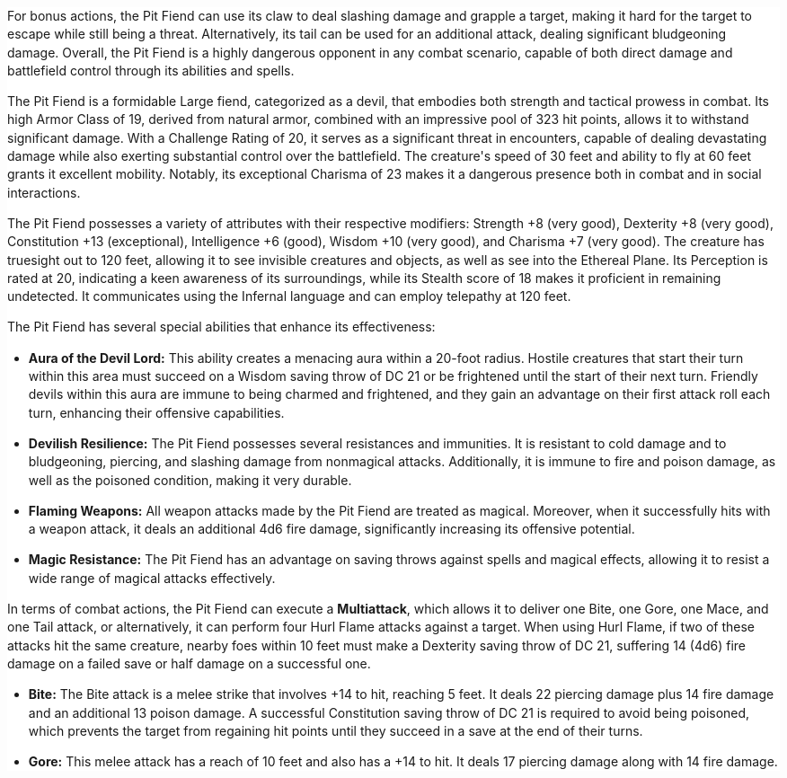 For bonus actions, the Pit Fiend can use its claw to deal slashing damage and grapple a target, making it hard for the target to escape while still being a threat. Alternatively, its tail can be used for an additional attack, dealing significant bludgeoning damage. Overall, the Pit Fiend is a highly dangerous opponent in any combat scenario, capable of both direct damage and battlefield control through its abilities and spells.

The Pit Fiend is a formidable Large fiend, categorized as a devil, that embodies both strength and tactical prowess in combat. Its high Armor Class of 19, derived from natural armor, combined with an impressive pool of 323 hit points, allows it to withstand significant damage. With a Challenge Rating of 20, it serves as a significant threat in encounters, capable of dealing devastating damage while also exerting substantial control over the battlefield. The creature's speed of 30 feet and ability to fly at 60 feet grants it excellent mobility. Notably, its exceptional Charisma of 23 makes it a dangerous presence both in combat and in social interactions. 

The Pit Fiend possesses a variety of attributes with their respective modifiers: Strength +8 (very good), Dexterity +8 (very good), Constitution +13 (exceptional), Intelligence +6 (good), Wisdom +10 (very good), and Charisma +7 (very good). The creature has truesight out to 120 feet, allowing it to see invisible creatures and objects, as well as see into the Ethereal Plane. Its Perception is rated at 20, indicating a keen awareness of its surroundings, while its Stealth score of 18 makes it proficient in remaining undetected. It communicates using the Infernal language and can employ telepathy at 120 feet.

The Pit Fiend has several special abilities that enhance its effectiveness: 

- **Aura of the Devil Lord:** This ability creates a menacing aura within a 20-foot radius. Hostile creatures that start their turn within this area must succeed on a Wisdom saving throw of DC 21 or be frightened until the start of their next turn. Friendly devils within this aura are immune to being charmed and frightened, and they gain an advantage on their first attack roll each turn, enhancing their offensive capabilities. 

- **Devilish Resilience:** The Pit Fiend possesses several resistances and immunities. It is resistant to cold damage and to bludgeoning, piercing, and slashing damage from nonmagical attacks. Additionally, it is immune to fire and poison damage, as well as the poisoned condition, making it very durable.

- **Flaming Weapons:** All weapon attacks made by the Pit Fiend are treated as magical. Moreover, when it successfully hits with a weapon attack, it deals an additional 4d6 fire damage, significantly increasing its offensive potential.

- **Magic Resistance:** The Pit Fiend has an advantage on saving throws against spells and magical effects, allowing it to resist a wide range of magical attacks effectively.

In terms of combat actions, the Pit Fiend can execute a **Multiattack**, which allows it to deliver one Bite, one Gore, one Mace, and one Tail attack, or alternatively, it can perform four Hurl Flame attacks against a target. When using Hurl Flame, if two of these attacks hit the same creature, nearby foes within 10 feet must make a Dexterity saving throw of DC 21, suffering 14 (4d6) fire damage on a failed save or half damage on a successful one.

- **Bite:** The Bite attack is a melee strike that involves +14 to hit, reaching 5 feet. It deals 22 piercing damage plus 14 fire damage and an additional 13 poison damage. A successful Constitution saving throw of DC 21 is required to avoid being poisoned, which prevents the target from regaining hit points until they succeed in a save at the end of their turns.

- **Gore:** This melee attack has a reach of 10 feet and also has a +14 to hit. It deals 17 piercing damage along with 14 fire damage.
